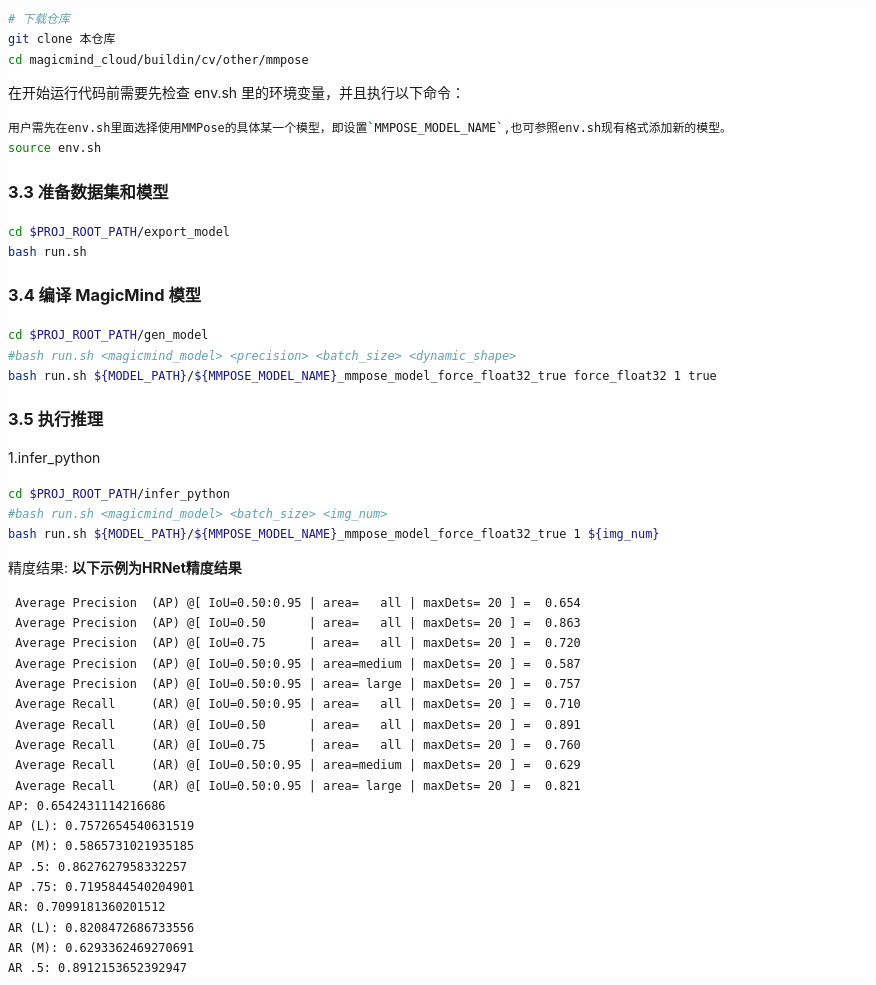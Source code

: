 ```bash
# 下载仓库
git clone 本仓库
cd magicmind_cloud/buildin/cv/other/mmpose
```

在开始运行代码前需要先检查 env.sh 里的环境变量，并且执行以下命令：

```bash
用户需先在env.sh里面选择使用MMPose的具体某一个模型，即设置`MMPOSE_MODEL_NAME`,也可参照env.sh现有格式添加新的模型。
source env.sh
```

### 3.3 准备数据集和模型

```bash
cd $PROJ_ROOT_PATH/export_model
bash run.sh
```

### 3.4 编译 MagicMind 模型

```bash
cd $PROJ_ROOT_PATH/gen_model
#bash run.sh <magicmind_model> <precision> <batch_size> <dynamic_shape>
bash run.sh ${MODEL_PATH}/${MMPOSE_MODEL_NAME}_mmpose_model_force_float32_true force_float32 1 true
```

### 3.5 执行推理

1.infer_python
```bash
cd $PROJ_ROOT_PATH/infer_python
#bash run.sh <magicmind_model> <batch_size> <img_num>
bash run.sh ${MODEL_PATH}/${MMPOSE_MODEL_NAME}_mmpose_model_force_float32_true 1 ${img_num} 
```

精度结果:
**以下示例为HRNet精度结果**
```
 Average Precision  (AP) @[ IoU=0.50:0.95 | area=   all | maxDets= 20 ] =  0.654
 Average Precision  (AP) @[ IoU=0.50      | area=   all | maxDets= 20 ] =  0.863
 Average Precision  (AP) @[ IoU=0.75      | area=   all | maxDets= 20 ] =  0.720
 Average Precision  (AP) @[ IoU=0.50:0.95 | area=medium | maxDets= 20 ] =  0.587
 Average Precision  (AP) @[ IoU=0.50:0.95 | area= large | maxDets= 20 ] =  0.757
 Average Recall     (AR) @[ IoU=0.50:0.95 | area=   all | maxDets= 20 ] =  0.710
 Average Recall     (AR) @[ IoU=0.50      | area=   all | maxDets= 20 ] =  0.891
 Average Recall     (AR) @[ IoU=0.75      | area=   all | maxDets= 20 ] =  0.760
 Average Recall     (AR) @[ IoU=0.50:0.95 | area=medium | maxDets= 20 ] =  0.629
 Average Recall     (AR) @[ IoU=0.50:0.95 | area= large | maxDets= 20 ] =  0.821
AP: 0.6542431114216686
AP (L): 0.7572654540631519
AP (M): 0.5865731021935185
AP .5: 0.8627627958332257
AP .75: 0.7195844540204901
AR: 0.7099181360201512
AR (L): 0.8208472686733556
AR (M): 0.6293362469270691
AR .5: 0.8912153652392947
```
